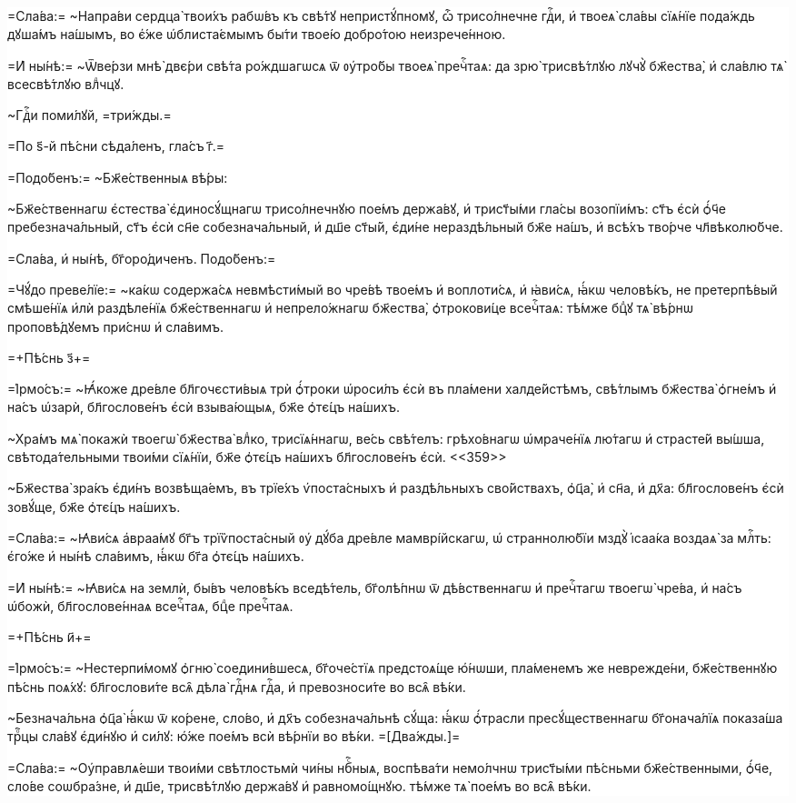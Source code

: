 =Сла́ва:= ~Напра́ви сердца̀ твои́хъ рабѡ́въ къ свѣ́тꙋ непристꙋ́пномꙋ, ѽ
трисо́лнечне гдⷭ҇и, и҆ твоеѧ̀ сла́вы сїѧ́нїе пода́ждь дꙋша́мъ на́шымъ, во є҆́же
ѡ҆блиста́ємымъ бы́ти твое́ю добро́тою неизрече́нною.

=И҆ ны́нѣ:= ~Ѿве́рзи мнѣ̀ двє́ри свѣ́та ро́ждшагѡсѧ ѿ ᲂу҆тро́бы твоеѧ̀
пречⷭ҇таѧ: да зрю̀ трисвѣ́тлꙋю лꙋчꙋ̀ бж҃ества̀, и҆ сла́влю тѧ̀ всесвѣ́тлꙋю
влⷣчцꙋ.

~Гдⷭ҇и поми́лꙋй, =три́жды.=

=По ѕ҃-й пѣ́сни сѣда́ленъ, гла́съ г҃.=

=Подо́бенъ:= ~Бж҃е́ственныѧ вѣ́ры:

~Бж҃е́ственнагѡ є҆стества̀ є҆диносꙋ́щнагѡ трисо́лнечнꙋю пое́мъ держа́вꙋ, и҆
трист҃ы́ми гла́сы возопїи́мъ: ст҃ъ є҆сѝ ѻ҆́ч҃е пребезнача́льный, ст҃ъ є҆сѝ сн҃е
собезнача́льный, и҆ дш҃е ст҃ы́й, є҆ди́не нераздѣ́льный бж҃е на́шъ, и҆ всѣ́хъ
тво́рче чл҃вѣколю́бче.

=Сла́ва, и҆ ны́нѣ, бг҃оро́диченъ. Подо́бенъ:=

=Чꙋ́до преве́лїе:= ~ка́кѡ содержа́сѧ невмѣсти́мый во чре́вѣ твое́мъ и҆
воплоти́сѧ, и҆ ꙗ҆ви́сѧ, ꙗ҆́кѡ человѣ́къ, не претерпѣ́вый смѣше́нїѧ и҆лѝ
раздѣле́нїѧ бж҃е́ственнагѡ и҆ непрело́жнагѡ бж҃ества̀, ѻ҆трокови́це всечⷭ҇таѧ:
тѣ́мже бцⷣꙋ тѧ̀ вѣ́рнѡ проповѣ́дꙋемъ при́снѡ и҆ сла́вимъ.

=+Пѣ́снь з҃+=

=І҆рмо́съ:= ~Ꙗ҆́коже дре́вле бл҃гочєсти́выѧ трѝ ѻ҆́троки ѡ҆роси́лъ є҆сѝ въ
пла́мени халде́йстѣмъ, свѣ́тлымъ бж҃ества̀ ѻ҆гне́мъ и҆ на́съ ѡ҆зарѝ,
бл҃гослове́нъ є҆сѝ взыва́ющыѧ, бж҃е ѻ҆тє́цъ на́шихъ.

~Хра́мъ мѧ̀ покажѝ твоегѡ̀ бж҃ества̀ влⷣко, трисїѧ́ннагѡ, ве́сь свѣ́телъ:
грѣхо́внагѡ ѡ҆мраче́нїѧ лю́тагѡ и҆ страсте́й вы́шша, свѣтода́тельными твои́ми
сїѧ́нїи, бж҃е ѻ҆тє́цъ на́шихъ бл҃гослове́нъ є҆сѝ. <<359>>

~Бж҃ества̀ зра́къ є҆ди́нъ возвѣща́емъ, въ трїе́хъ ѵ҆поста́сныхъ и҆ раздѣ́льныхъ
сво́йствахъ, ѻ҆ц҃а̀, и҆ сн҃а, и҆ дх҃а: бл҃гослове́нъ є҆сѝ зовꙋ́ще, бж҃е ѻ҆тє́цъ
на́шихъ.

=Сла́ва:= ~Ꙗ҆ви́сѧ а҆враа́мꙋ бг҃ъ трїѷпоста́сный ᲂу҆ дꙋ́ба дре́вле
мамврі́йскагѡ, ѡ҆ страннолю́бїи мздꙋ̀ і҆саа́ка воздаѧ̀ за млⷭ҇ть: є҆го́же и҆
ны́нѣ сла́вимъ, ꙗ҆́кѡ бг҃а ѻ҆тє́цъ на́шихъ.

=И҆ ны́нѣ:= ~Ꙗ҆ви́сѧ на землѝ, бы́въ человѣ́къ вседѣ́тель, бг҃олѣ́пнѡ ѿ
дѣ́вственнагѡ и҆ пречⷭ҇тагѡ твоегѡ̀ чре́ва, и҆ на́съ ѡ҆божѝ, бл҃гослове́ннаѧ
всечⷭ҇таѧ, бцⷣе пречⷭ҇таѧ.

=+Пѣ́снь и҃+=

=І҆рмо́съ:= ~Нестерпи́момꙋ ѻ҆гню̀ соедини́вшесѧ, бг҃оче́стїѧ предстоѧ́ще
ю҆́нѡши, пла́менемъ же неврежде́ни, бж҃е́ственнꙋю пѣ́снь поѧ́хꙋ: бл҃гослови́те
всѧ̑ дѣла̀ гдⷭ҇нѧ гдⷭ҇а, и҆ превозноси́те во всѧ̑ вѣ́ки.

~Безнача́льна ѻ҆ц҃а̀ ꙗ҆́кѡ ѿ ко́рене, сло́во, и҆ дх҃ъ собезнача́льнѣ сꙋ́ща:
ꙗ҆́кѡ ѻ҆́трасли пресꙋ́щественнагѡ бг҃онача́лїѧ показа́ша трⷪ҇цы сла́вꙋ є҆ди́нꙋю
и҆ си́лꙋ: ю҆́же пое́мъ всѝ вѣ́рнїи во вѣ́ки. =[Два́жды.]=

=Сла́ва:= ~Оу҆правлѧ́еши твои́ми свѣтлостьмѝ чи́ны нбⷭ҇ныѧ, воспѣва́ти
немо́лчнѡ трист҃ы́ми пѣ́сньми бж҃е́ственными, ѻ҆́ч҃е, сло́ве соѡбра́зне, и҆
дш҃е, трисвѣ́тлꙋю держа́вꙋ и҆ равномо́щнꙋю. тѣ́мже тѧ̀ пое́мъ во всѧ̑ вѣ́ки.
